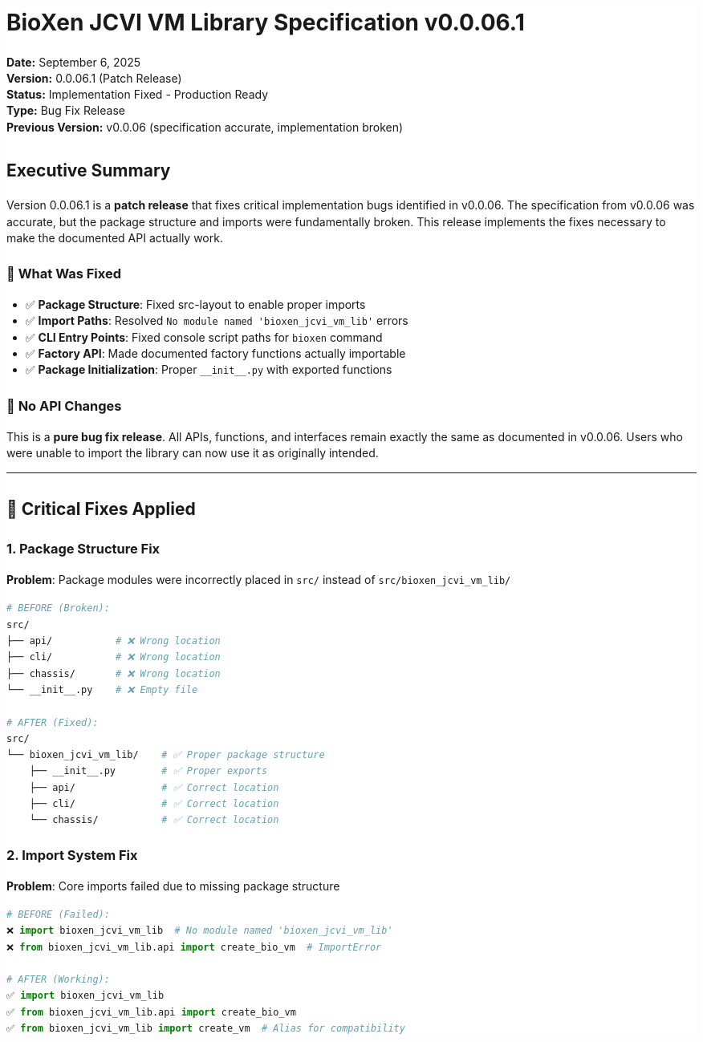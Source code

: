 # BioXen JCVI VM Library Specification v0.0.06.1
**Date:** September 6, 2025  
**Version:** 0.0.06.1 (Patch Release)  
**Status:** Implementation Fixed - Production Ready  
**Type:** Bug Fix Release  
**Previous Version:** v0.0.06 (specification accurate, implementation broken)

## Executive Summary

Version 0.0.06.1 is a **patch release** that fixes critical implementation bugs identified in v0.0.06. The specification from v0.0.06 was accurate, but the package structure and imports were fundamentally broken. This release implements the fixes necessary to make the documented API actually work.

### 🔧 **What Was Fixed**
- ✅ **Package Structure**: Fixed src-layout to enable proper imports
- ✅ **Import Paths**: Resolved `No module named 'bioxen_jcvi_vm_lib'` errors
- ✅ **CLI Entry Points**: Fixed console script paths for `bioxen` command
- ✅ **Factory API**: Made documented factory functions actually importable
- ✅ **Package Initialization**: Proper `__init__.py` with exported functions

### 🎯 **No API Changes**
This is a **pure bug fix release**. All APIs, functions, and interfaces remain exactly the same as documented in v0.0.06. Users who were unable to import the library can now use it as originally intended.

---

## 🚨 Critical Fixes Applied

### 1. Package Structure Fix
**Problem**: Package modules were incorrectly placed in `src/` instead of `src/bioxen_jcvi_vm_lib/`
```bash
# BEFORE (Broken):
src/
├── api/           # ❌ Wrong location
├── cli/           # ❌ Wrong location  
├── chassis/       # ❌ Wrong location
└── __init__.py    # ❌ Empty file

# AFTER (Fixed):
src/
└── bioxen_jcvi_vm_lib/    # ✅ Proper package structure
    ├── __init__.py        # ✅ Proper exports
    ├── api/               # ✅ Correct location
    ├── cli/               # ✅ Correct location
    └── chassis/           # ✅ Correct location
```

### 2. Import System Fix
**Problem**: Core imports failed due to missing package structure
```python
# BEFORE (Failed):
❌ import bioxen_jcvi_vm_lib  # No module named 'bioxen_jcvi_vm_lib'
❌ from bioxen_jcvi_vm_lib.api import create_bio_vm  # ImportError

# AFTER (Working):
✅ import bioxen_jcvi_vm_lib
✅ from bioxen_jcvi_vm_lib.api import create_bio_vm  
✅ from bioxen_jcvi_vm_lib import create_vm  # Alias for compatibility
```
